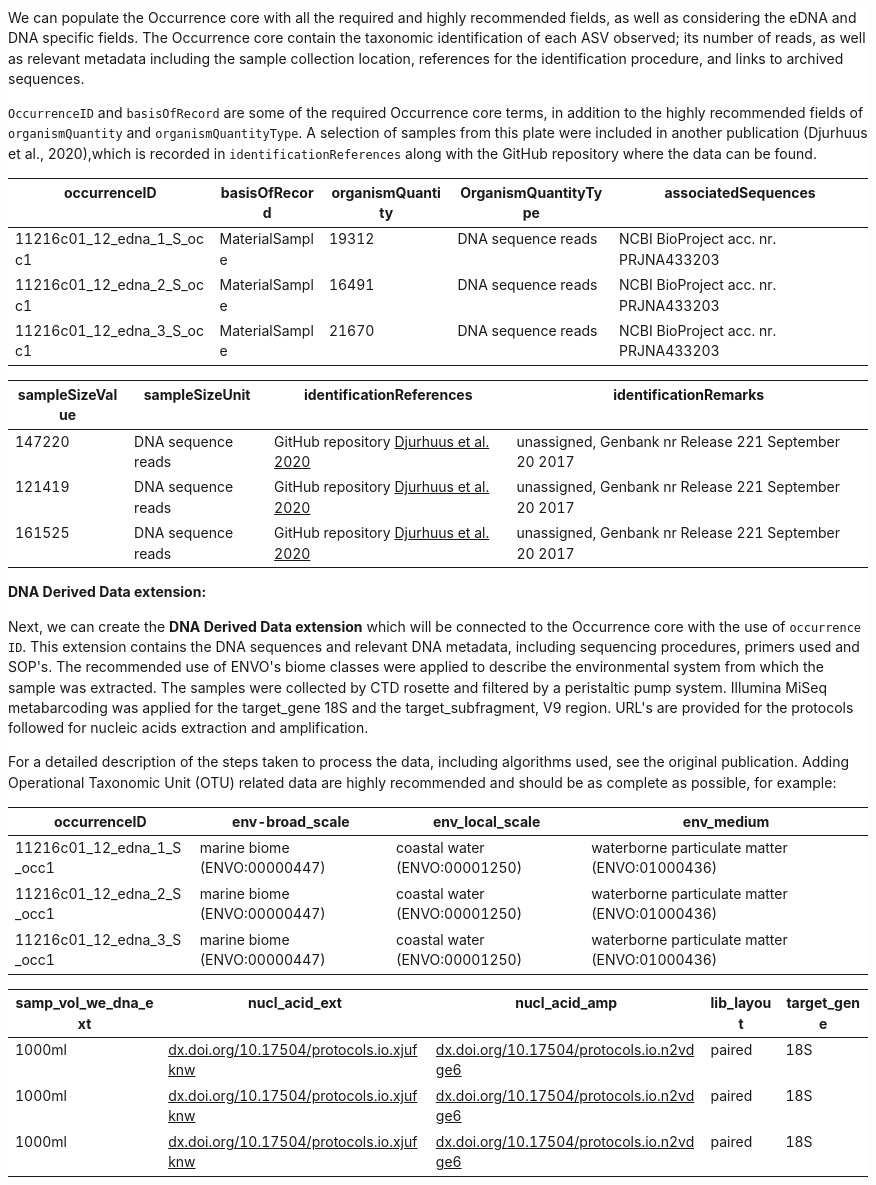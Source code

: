 We can populate the Occurrence core with all the required and highly recommended fields, as well as considering the eDNA and DNA specific fields. The Occurrence core contain the taxonomic identification of each ASV observed; its number of reads, as well as relevant metadata including the sample collection location, references for the identification procedure, and links to archived sequences.

`OccurrenceID` and `basisOfRecord` are some of the required Occurrence core terms, in addition to the highly recommended fields of `organismQuantity` and `organismQuantityType`. A selection of samples from this plate were included in another publication (Djurhuus et al., 2020),which is recorded in `identificationReferences` along with the GitHub repository where the data can be found.

| occurrenceID               | basisOfRecord  | organismQuantity | OrganismQuantityType | associatedSequences                   |
|----------------------------|----------------|------------------|----------------------|---------------------------------------|
| 11216c01_12_edna_1_S_occ1  | MaterialSample | 19312            | DNA sequence reads   | NCBI BioProject acc. nr. PRJNA433203  |
| 11216c01_12_edna_2_S_occ1  | MaterialSample | 16491            | DNA sequence reads   | NCBI BioProject acc. nr. PRJNA433203  |
| 11216c01_12_edna_3_S_occ1  | MaterialSample | 21670            | DNA sequence reads   | NCBI BioProject acc. nr. PRJNA433203  |

| sampleSizeValue | sampleSizeUnit      | identificationReferences                        | identificationRemarks                                 |
|-----------------|---------------------|-------------------------------------------------|-------------------------------------------------------|
| 147220          | DNA sequence reads  | GitHub repository  [Djurhuus et al. 2020](https://doi.org/10.1038/s41467-019-14105-1) | unassigned, Genbank nr Release 221 September 20 2017  |
| 121419          | DNA sequence reads  | GitHub repository  [Djurhuus et al. 2020](https://doi.org/10.1038/s41467-019-14105-1) | unassigned, Genbank nr Release 221 September 20 2017  |
| 161525          | DNA sequence reads  | GitHub repository  [Djurhuus et al. 2020](https://doi.org/10.1038/s41467-019-14105-1) | unassigned, Genbank nr Release 221 September 20 2017  |

**DNA Derived Data extension:**

Next, we can create the **DNA Derived Data extension** which will be connected to the Occurrence core with the use of `occurrenceID`. This extension contains the DNA sequences and relevant DNA metadata, including sequencing procedures, primers used and SOP's. The recommended use of ENVO's biome classes were applied to describe the environmental system from which the sample was extracted. The samples were collected by CTD rosette and filtered by a peristaltic pump system. Illumina MiSeq metabarcoding was applied for the target_gene 18S and the target_subfragment, V9 region. URL's are provided for the protocols followed for nucleic acids extraction and amplification.

For a detailed description of the steps taken to process the data, including algorithms used, see the original publication. Adding Operational Taxonomic Unit (OTU) related data are highly recommended and should be as complete as possible, for example:

| occurrenceID               | env-broad_scale              | env_local_scale               | env_medium                                    |
|----------------------------|------------------------------|-------------------------------|-----------------------------------------------|
| 11216c01_12_edna_1_S_occ1  | marine biome (ENVO:00000447) | coastal water (ENVO:00001250) | waterborne particulate matter (ENVO:01000436) |
| 11216c01_12_edna_2_S_occ1  | marine biome (ENVO:00000447) | coastal water (ENVO:00001250) | waterborne particulate matter (ENVO:01000436) |
| 11216c01_12_edna_3_S_occ1  | marine biome (ENVO:00000447) | coastal water (ENVO:00001250) | waterborne particulate matter (ENVO:01000436) |

| samp_vol_we_dna_ext | nucl_acid_ext                            | nucl_acid_amp                            | lib_layout  | target_gene |
|---------------------|------------------------------------------|------------------------------------------|-------------|-------------|
| 1000ml              | [dx.doi.org/10.17504/protocols.io.xjufknw](https://www.protocols.io/view/mbari-environmental-dna-edna-extraction-using-qiag-bp2l647d5vqe/v1) | [dx.doi.org/10.17504/protocols.io.n2vdge6](https://www.protocols.io/view/environmental-dna-edna-18s-metabarcoding-illumina-6qpvrydzgmkn/v2) | paired      | 18S         |
| 1000ml              | [dx.doi.org/10.17504/protocols.io.xjufknw](https://www.protocols.io/view/mbari-environmental-dna-edna-extraction-using-qiag-bp2l647d5vqe/v1) | [dx.doi.org/10.17504/protocols.io.n2vdge6](https://www.protocols.io/view/environmental-dna-edna-18s-metabarcoding-illumina-6qpvrydzgmkn/v2) | paired      | 18S         |
| 1000ml              | [dx.doi.org/10.17504/protocols.io.xjufknw](https://www.protocols.io/view/mbari-environmental-dna-edna-extraction-using-qiag-bp2l647d5vqe/v1) | [dx.doi.org/10.17504/protocols.io.n2vdge6](https://www.protocols.io/view/environmental-dna-edna-18s-metabarcoding-illumina-6qpvrydzgmkn/v2) | paired      | 18S         |
